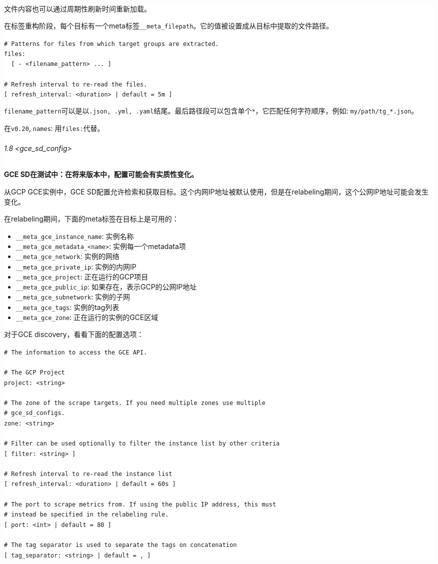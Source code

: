 文件内容也可以通过周期性刷新时间重新加载。

在标签重构阶段，每个目标有一个meta标签`__meta_filepath`。它的值被设置成从目标中提取的文件路径。

```
# Patterns for files from which target groups are extracted.
files:
  [ - <filename_pattern> ... ]

# Refresh interval to re-read the files.
[ refresh_interval: <duration> | default = 5m ]
```

`filename_pattern`可以是以`.json, .yml, .yaml`结尾。最后路径段可以包含单个`*`，它匹配任何字符顺序，例如: `my/path/tg_*.json`。

在`v0.20`, `names`: 用`files:`代替。

###### 1.8 <gce_sd_config>

**GCE SD在测试中：在将来版本中，配置可能会有实质性变化。**

从GCP GCE实例中，GCE SD配置允许检索和获取目标。这个内网IP地址被默认使用，但是在relabeling期间，这个公网IP地址可能会发生变化。

在relabeling期间，下面的meta标签在目标上是可用的：

- `__meta_gce_instance_name`: 实例名称
- `__meta_gce_metadata_<name>`: 实例每一个metadata项
- `__meta_gce_network`: 实例的网络
- `__meta_gce_private_ip`: 实例的内网IP
- `__meta_gce_project`: 正在运行的GCP项目
- `__meta_gce_public_ip`: 如果存在，表示GCP的公网IP地址
- `__meta_gce_subnetwork`: 实例的子网
- `__meta_gce_tags`: 实例的tag列表
- `__meta_gce_zone`: 正在运行的实例的GCE区域

对于GCE discovery，看看下面的配置选项：

```
# The information to access the GCE API.

# The GCP Project
project: <string>

# The zone of the scrape targets. If you need multiple zones use multiple
# gce_sd_configs.
zone: <string>

# Filter can be used optionally to filter the instance list by other criteria
[ filter: <string> ]

# Refresh interval to re-read the instance list
[ refresh_interval: <duration> | default = 60s ]

# The port to scrape metrics from. If using the public IP address, this must
# instead be specified in the relabeling rule.
[ port: <int> | default = 80 ]

# The tag separator is used to separate the tags on concatenation
[ tag_separator: <string> | default = , ]
```
